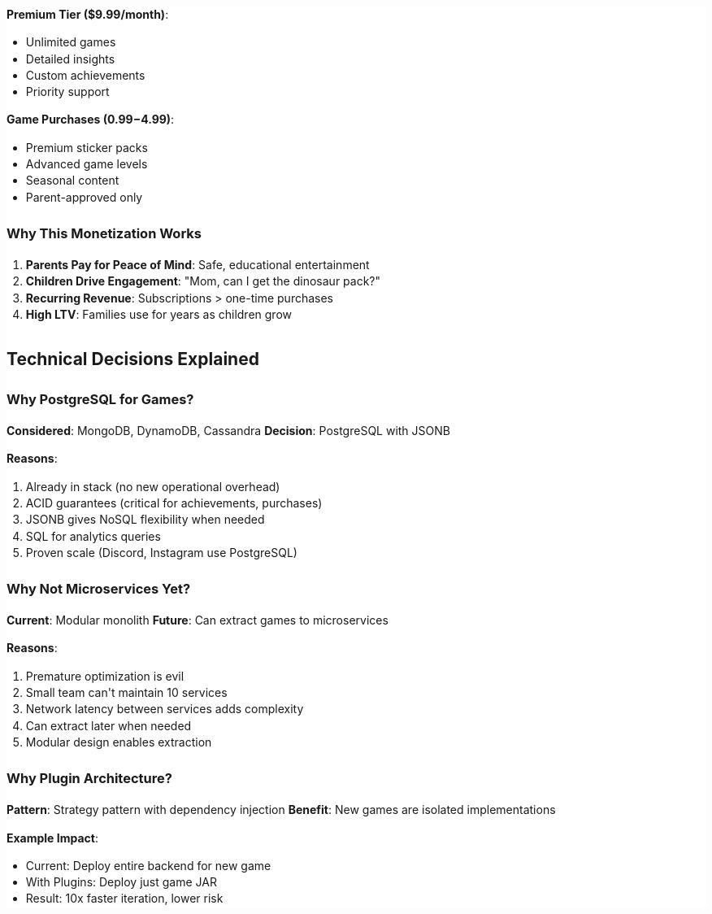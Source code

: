 **Premium Tier ($9.99/month)**:
- Unlimited games
- Detailed insights
- Custom achievements
- Priority support

**Game Purchases ($0.99-$4.99)**:
- Premium sticker packs
- Advanced game levels
- Seasonal content
- Parent-approved only

### Why This Monetization Works

1. **Parents Pay for Peace of Mind**: Safe, educational entertainment
2. **Children Drive Engagement**: "Mom, can I get the dinosaur pack?"
3. **Recurring Revenue**: Subscriptions > one-time purchases
4. **High LTV**: Families use for years as children grow

## Technical Decisions Explained

### Why PostgreSQL for Games?

**Considered**: MongoDB, DynamoDB, Cassandra
**Decision**: PostgreSQL with JSONB

**Reasons**:
1. Already in stack (no new operational overhead)
2. ACID guarantees (critical for achievements, purchases)
3. JSONB gives NoSQL flexibility when needed
4. SQL for analytics queries
5. Proven scale (Discord, Instagram use PostgreSQL)

### Why Not Microservices Yet?

**Current**: Modular monolith
**Future**: Can extract games to microservices

**Reasons**:
1. Premature optimization is evil
2. Small team can't maintain 10 services
3. Network latency between services adds complexity
4. Can extract later when needed
5. Modular design enables extraction

### Why Plugin Architecture?

**Pattern**: Strategy pattern with dependency injection
**Benefit**: New games are isolated implementations

**Example Impact**:
- Current: Deploy entire backend for new game
- With Plugins: Deploy just game JAR
- Result: 10x faster iteration, lower risk

